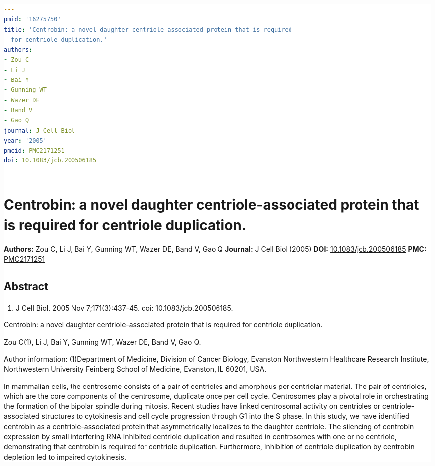 ```yaml
---
pmid: '16275750'
title: 'Centrobin: a novel daughter centriole-associated protein that is required
  for centriole duplication.'
authors:
- Zou C
- Li J
- Bai Y
- Gunning WT
- Wazer DE
- Band V
- Gao Q
journal: J Cell Biol
year: '2005'
pmcid: PMC2171251
doi: 10.1083/jcb.200506185
---
```


# Centrobin: a novel daughter centriole-associated protein that is required for centriole duplication.
**Authors:** Zou C, Li J, Bai Y, Gunning WT, Wazer DE, Band V, Gao Q
**Journal:** J Cell Biol (2005)
**DOI:** [10.1083/jcb.200506185](https://doi.org/10.1083/jcb.200506185)
**PMC:** [PMC2171251](https://www.ncbi.nlm.nih.gov/pmc/articles/PMC2171251/)

## Abstract

1. J Cell Biol. 2005 Nov 7;171(3):437-45. doi: 10.1083/jcb.200506185.

Centrobin: a novel daughter centriole-associated protein that is required for 
centriole duplication.

Zou C(1), Li J, Bai Y, Gunning WT, Wazer DE, Band V, Gao Q.

Author information:
(1)Department of Medicine, Division of Cancer Biology, Evanston Northwestern 
Healthcare Research Institute, Northwestern University Feinberg School of 
Medicine, Evanston, IL 60201, USA.

In mammalian cells, the centrosome consists of a pair of centrioles and 
amorphous pericentriolar material. The pair of centrioles, which are the core 
components of the centrosome, duplicate once per cell cycle. Centrosomes play a 
pivotal role in orchestrating the formation of the bipolar spindle during 
mitosis. Recent studies have linked centrosomal activity on centrioles or 
centriole-associated structures to cytokinesis and cell cycle progression 
through G1 into the S phase. In this study, we have identified centrobin as a 
centriole-associated protein that asymmetrically localizes to the daughter 
centriole. The silencing of centrobin expression by small interfering RNA 
inhibited centriole duplication and resulted in centrosomes with one or no 
centriole, demonstrating that centrobin is required for centriole duplication. 
Furthermore, inhibition of centriole duplication by centrobin depletion led to 
impaired cytokinesis.
